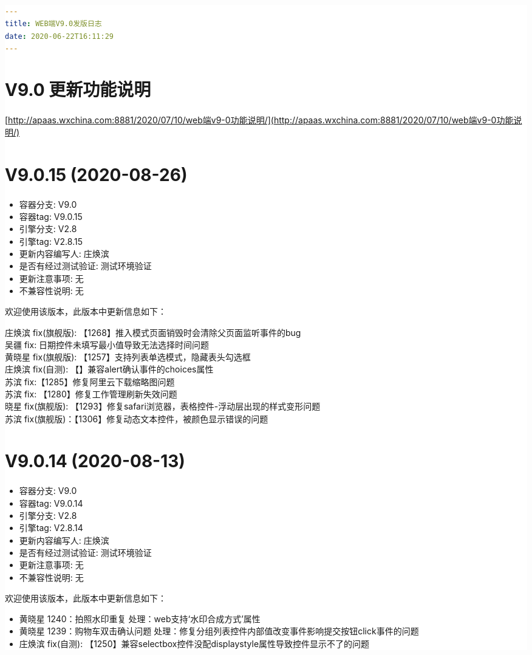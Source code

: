 ```yaml
---
title: WEB端V9.0发版日志
date: 2020-06-22T16:11:29
---
```


# V9.0 更新功能说明

[http://apaas.wxchina.com:8881/2020/07/10/web端v9-0功能说明/](http://apaas.wxchina.com:8881/2020/07/10/web端v9-0功能说明/)

# V9.0.15 (2020-08-26)

* 容器分支: V9.0
* 容器tag: V9.0.15
* 引擎分支: V2.8
* 引擎tag: V2.8.15
* 更新内容编写人: 庄焕滨
* 是否有经过测试验证: 测试环境验证
* 更新注意事项: 无
* 不兼容性说明: 无

欢迎使用该版本，此版本中更新信息如下：

庄焕滨 fix(旗舰版): 【1268】推入模式页面销毁时会清除父页面监听事件的bug  
吴疆 fix: 日期控件未填写最小值导致无法选择时间问题  
黄晓星 fix(旗舰版): 【1257】支持列表单选模式，隐藏表头勾选框  
庄焕滨 fix(自测): 【】兼容alert确认事件的choices属性  
苏滨 fix:【1285】修复阿里云下载缩略图问题  
苏滨 fix: 【1280】修复工作管理刷新失效问题  
晓星 fix(旗舰版): 【1293】修复safari浏览器，表格控件-浮动层出现的样式变形问题  
苏滨 fix(旗舰版)：【1306】修复动态文本控件，被颜色显示错误的问题

# V9.0.14 (2020-08-13)

* 容器分支: V9.0
* 容器tag: V9.0.14
* 引擎分支: V2.8
* 引擎tag: V2.8.14
* 更新内容编写人: 庄焕滨
* 是否有经过测试验证: 测试环境验证
* 更新注意事项: 无
* 不兼容性说明: 无

欢迎使用该版本，此版本中更新信息如下：

* 黄晓星 1240：拍照水印重复 处理：web支持‘水印合成方式’属性
* 黄晓星 1239：购物车双击确认问题 处理：修复分组列表控件内部值改变事件影响提交按钮click事件的问题
* 庄焕滨 fix(自测): 【1250】兼容selectbox控件没配displaystyle属性导致控件显示不了的问题
